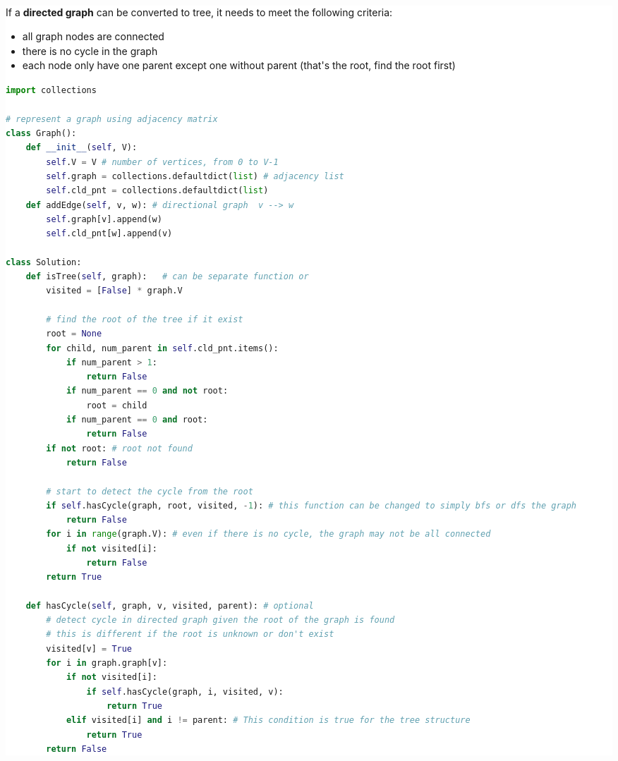 If a **directed graph** can be converted to tree, it needs to meet the following criteria:
- all graph nodes are connected
- there is no cycle in the graph
- each node only have one parent except one without parent (that's the root, find the root first)

```Python
import collections

# represent a graph using adjacency matrix
class Graph():      
    def __init__(self, V):          
        self.V = V # number of vertices, from 0 to V-1         
        self.graph = collections.defaultdict(list) # adjacency list
        self.cld_pnt = collections.defaultdict(list)
    def addEdge(self, v, w): # directional graph  v --> w
        self.graph[v].append(w)           
        self.cld_pnt[w].append(v)

class Solution:
    def isTree(self, graph):   # can be separate function or 
        visited = [False] * graph.V 

        # find the root of the tree if it exist
        root = None
        for child, num_parent in self.cld_pnt.items():
            if num_parent > 1:
                return False
            if num_parent == 0 and not root:
                root = child
            if num_parent == 0 and root:
                return False
        if not root: # root not found
            return False    
        
        # start to detect the cycle from the root
        if self.hasCycle(graph, root, visited, -1): # this function can be changed to simply bfs or dfs the graph
            return False 
        for i in range(graph.V): # even if there is no cycle, the graph may not be all connected              
            if not visited[i]:                  
                return False            
        return True 

    def hasCycle(self, graph, v, visited, parent): # optional
        # detect cycle in directed graph given the root of the graph is found
        # this is different if the root is unknown or don't exist         
        visited[v] = True         
        for i in graph.graph[v]:              
            if not visited[i]:                 
                if self.hasCycle(graph, i, visited, v):                      
                    return True             
            elif visited[i] and i != parent: # This condition is true for the tree structure                
                return True         
        return False      
```

